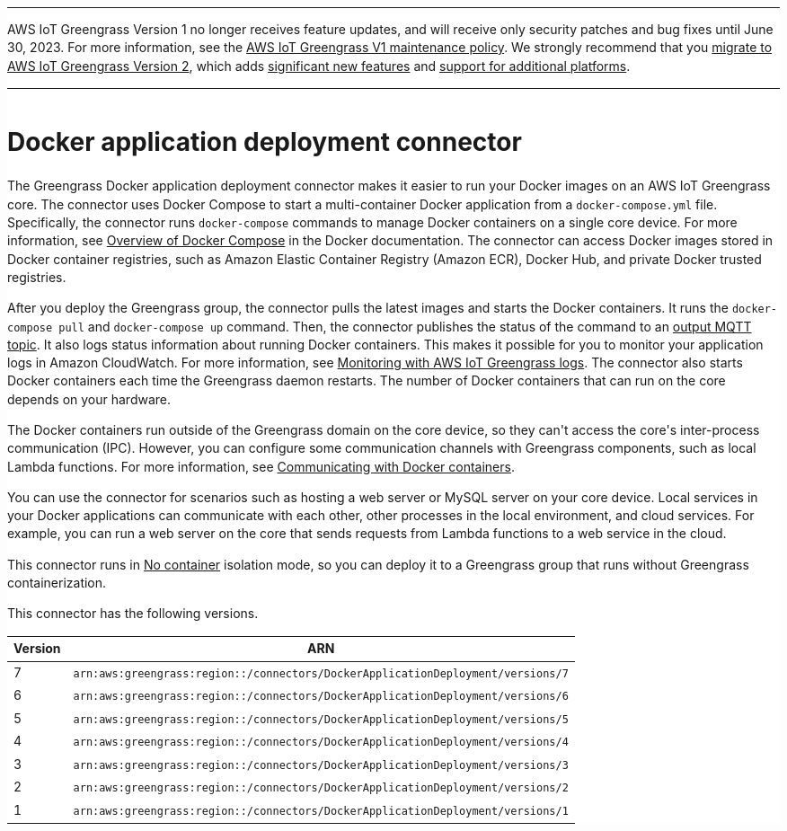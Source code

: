 --------

AWS IoT Greengrass Version 1 no longer receives feature updates, and will receive only security patches and bug fixes until June 30, 2023\. For more information, see the [AWS IoT Greengrass V1 maintenance policy](https://docs.aws.amazon.com/greengrass/v1/developerguide/maintenance-policy.html)\. We strongly recommend that you [migrate to AWS IoT Greengrass Version 2](https://docs.aws.amazon.com/greengrass/v2/developerguide/move-from-v1.html), which adds [significant new features](https://docs.aws.amazon.com/greengrass/v2/developerguide/greengrass-v2-whats-new.html) and [support for additional platforms](https://docs.aws.amazon.com/greengrass/v2/developerguide/operating-system-feature-support-matrix.html)\.

--------

# Docker application deployment connector<a name="docker-app-connector"></a>

The Greengrass Docker application deployment connector makes it easier to run your Docker images on an AWS IoT Greengrass core\. The connector uses Docker Compose to start a multi\-container Docker application from a `docker-compose.yml` file\. Specifically, the connector runs `docker-compose` commands to manage Docker containers on a single core device\. For more information, see [Overview of Docker Compose](https://docs.docker.com/compose/) in the Docker documentation\. The connector can access Docker images stored in Docker container registries, such as Amazon Elastic Container Registry \(Amazon ECR\), Docker Hub, and private Docker trusted registries\.

After you deploy the Greengrass group, the connector pulls the latest images and starts the Docker containers\. It runs the `docker-compose pull` and `docker-compose up` command\. Then, the connector publishes the status of the command to an [output MQTT topic](#docker-app-connector-data-output)\. It also logs status information about running Docker containers\. This makes it possible for you to monitor your application logs in Amazon CloudWatch\. For more information, see [Monitoring with AWS IoT Greengrass logs](greengrass-logs-overview.md)\. The connector also starts Docker containers each time the Greengrass daemon restarts\. The number of Docker containers that can run on the core depends on your hardware\.

The Docker containers run outside of the Greengrass domain on the core device, so they can't access the core's inter\-process communication \(IPC\)\. However, you can configure some communication channels with Greengrass components, such as local Lambda functions\. For more information, see [Communicating with Docker containers](#docker-app-connector-communicating)\.

You can use the connector for scenarios such as hosting a web server or MySQL server on your core device\. Local services in your Docker applications can communicate with each other, other processes in the local environment, and cloud services\. For example, you can run a web server on the core that sends requests from Lambda functions to a web service in the cloud\.

This connector runs in [No container](lambda-group-config.md#no-container-mode) isolation mode, so you can deploy it to a Greengrass group that runs without Greengrass containerization\.

This connector has the following versions\.


| Version | ARN | 
| --- | --- | 
| 7 | `arn:aws:greengrass:region::/connectors/DockerApplicationDeployment/versions/7` | 
| 6 | `arn:aws:greengrass:region::/connectors/DockerApplicationDeployment/versions/6` | 
| 5 | `arn:aws:greengrass:region::/connectors/DockerApplicationDeployment/versions/5` | 
| 4 | `arn:aws:greengrass:region::/connectors/DockerApplicationDeployment/versions/4` | 
| 3 | `arn:aws:greengrass:region::/connectors/DockerApplicationDeployment/versions/3` | 
| 2 | `arn:aws:greengrass:region::/connectors/DockerApplicationDeployment/versions/2` | 
| 1 | `arn:aws:greengrass:region::/connectors/DockerApplicationDeployment/versions/1` | 
